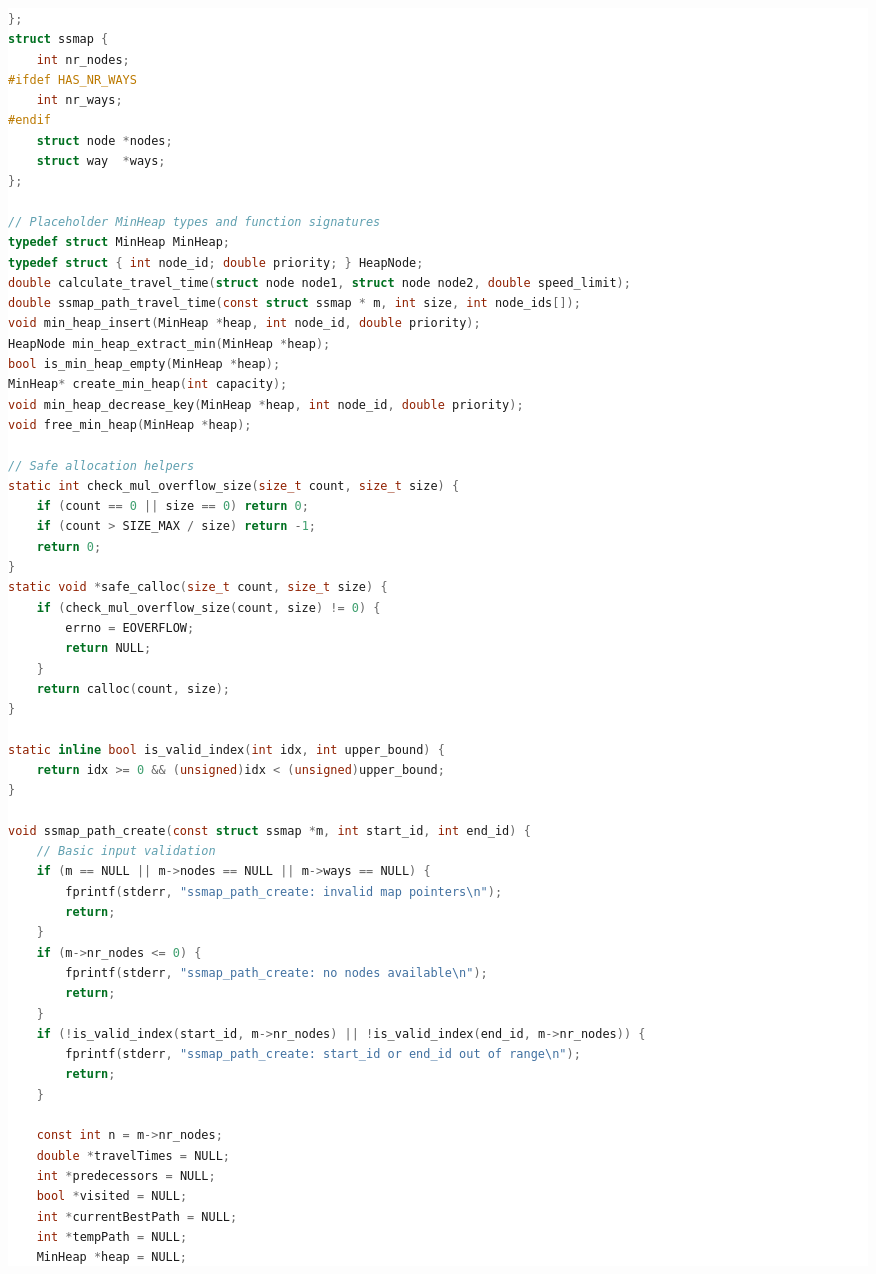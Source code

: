 ```c
};
struct ssmap {
    int nr_nodes;
#ifdef HAS_NR_WAYS
    int nr_ways;
#endif
    struct node *nodes;
    struct way  *ways;
};

// Placeholder MinHeap types and function signatures
typedef struct MinHeap MinHeap;
typedef struct { int node_id; double priority; } HeapNode;
double calculate_travel_time(struct node node1, struct node node2, double speed_limit);
double ssmap_path_travel_time(const struct ssmap * m, int size, int node_ids[]);
void min_heap_insert(MinHeap *heap, int node_id, double priority);
HeapNode min_heap_extract_min(MinHeap *heap);
bool is_min_heap_empty(MinHeap *heap);
MinHeap* create_min_heap(int capacity);
void min_heap_decrease_key(MinHeap *heap, int node_id, double priority);
void free_min_heap(MinHeap *heap);

// Safe allocation helpers
static int check_mul_overflow_size(size_t count, size_t size) {
    if (count == 0 || size == 0) return 0;
    if (count > SIZE_MAX / size) return -1;
    return 0;
}
static void *safe_calloc(size_t count, size_t size) {
    if (check_mul_overflow_size(count, size) != 0) {
        errno = EOVERFLOW;
        return NULL;
    }
    return calloc(count, size);
}

static inline bool is_valid_index(int idx, int upper_bound) {
    return idx >= 0 && (unsigned)idx < (unsigned)upper_bound;
}

void ssmap_path_create(const struct ssmap *m, int start_id, int end_id) {
    // Basic input validation
    if (m == NULL || m->nodes == NULL || m->ways == NULL) {
        fprintf(stderr, "ssmap_path_create: invalid map pointers\n");
        return;
    }
    if (m->nr_nodes <= 0) {
        fprintf(stderr, "ssmap_path_create: no nodes available\n");
        return;
    }
    if (!is_valid_index(start_id, m->nr_nodes) || !is_valid_index(end_id, m->nr_nodes)) {
        fprintf(stderr, "ssmap_path_create: start_id or end_id out of range\n");
        return;
    }

    const int n = m->nr_nodes;
    double *travelTimes = NULL;
    int *predecessors = NULL;
    bool *visited = NULL;
    int *currentBestPath = NULL;
    int *tempPath = NULL;
    MinHeap *heap = NULL;

```